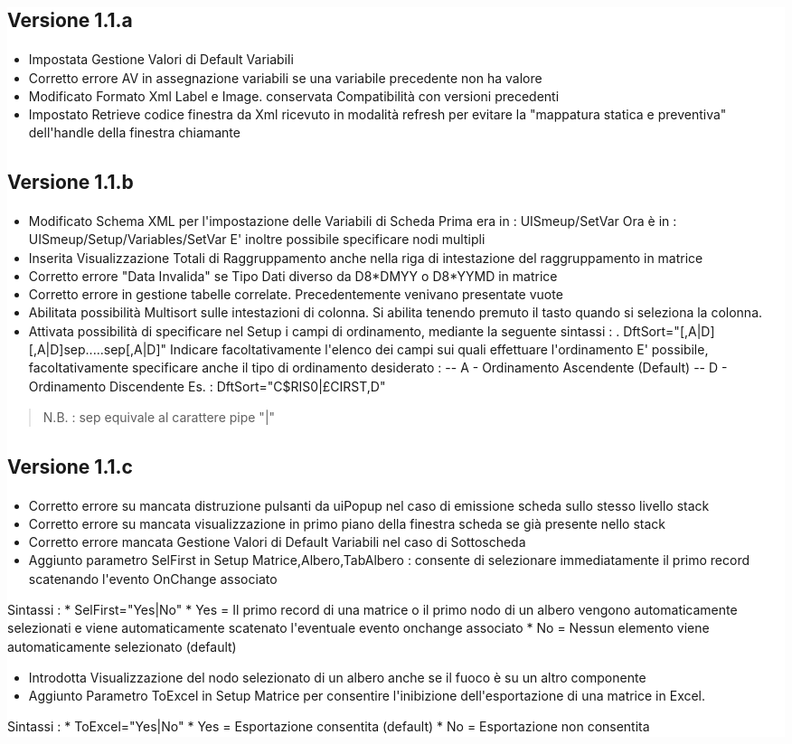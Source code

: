 ## Versione 1.1.a
 - Impostata Gestione Valori di Default Variabili
 - Corretto errore AV in assegnazione variabili se una variabile precedente non ha valore
 - Modificato Formato Xml Label e Image. conservata Compatibilità con versioni precedenti
 - Impostato Retrieve codice finestra da Xml ricevuto in modalità refresh per evitare la "mappatura statica e preventiva" dell'handle della finestra chiamante

## Versione 1.1.b
 - Modificato Schema XML per l'impostazione delle Variabili di Scheda
Prima era in :  UISmeup/SetVar
Ora è in :      UISmeup/Setup/Variables/SetVar
E' inoltre possibile specificare nodi multipli
 - Inserita Visualizzazione Totali di Raggruppamento anche nella riga di intestazione del raggruppamento in matrice
 - Corretto errore "Data Invalida" se Tipo Dati diverso da D8\*DMYY o D8\*YYMD  in matrice
 - Corretto errore in gestione tabelle correlate. Precedentemente venivano presentate vuote
 - Abilitata possibilità Multisort sulle intestazioni di colonna.
Si abilita tenendo premuto il tasto <Shift> quando si seleziona la colonna.
 - Attivata possibilità di specificare nel Setup i campi di ordinamento, mediante la seguente sintassi : 
  . DftSort="<nomecampo1>[,A|D]<sep><nomecampo2>[,A|D]sep.....sep<nomecampoN>[,A|D]"
Indicare facoltativamente l'elenco dei campi sui quali effettuare l'ordinamento
E' possibile, facoltativamente specificare anche il tipo di ordinamento desiderato : 
 -- A - Ordinamento Ascendente (Default)
 -- D - Ordinamento Discendente
Es. :  DftSort="C$RIS0|£CIRST,D"

>N.B. :  sep equivale al carattere pipe "|"

## Versione 1.1.c
 - Corretto errore su mancata distruzione pulsanti da uiPopup nel caso di emissione scheda sullo stesso livello stack
 - Corretto errore su mancata visualizzazione in primo piano della finestra scheda se già presente nello stack
 - Corretto errore mancata Gestione Valori di Default Variabili nel caso di Sottoscheda
 - Aggiunto parametro SelFirst in Setup Matrice,Albero,TabAlbero :  consente di selezionare immediatamente il primo record scatenando l'evento OnChange associato

Sintassi : 
\* SelFirst="Yes|No"
\* Yes = Il primo record di una matrice o il primo nodo di un albero vengono automaticamente selezionati e viene automaticamente scatenato l'eventuale evento onchange associato
 \* No  = Nessun elemento viene automaticamente selezionato  (default)
 - Introdotta Visualizzazione del nodo selezionato di un albero anche se il fuoco è su un altro componente
 - Aggiunto Parametro ToExcel in Setup Matrice per consentire l'inibizione dell'esportazione di una matrice in Excel.

Sintassi : 
 \* ToExcel="Yes|No"
 \* Yes = Esportazione consentita (default)
 \* No  = Esportazione non consentita
